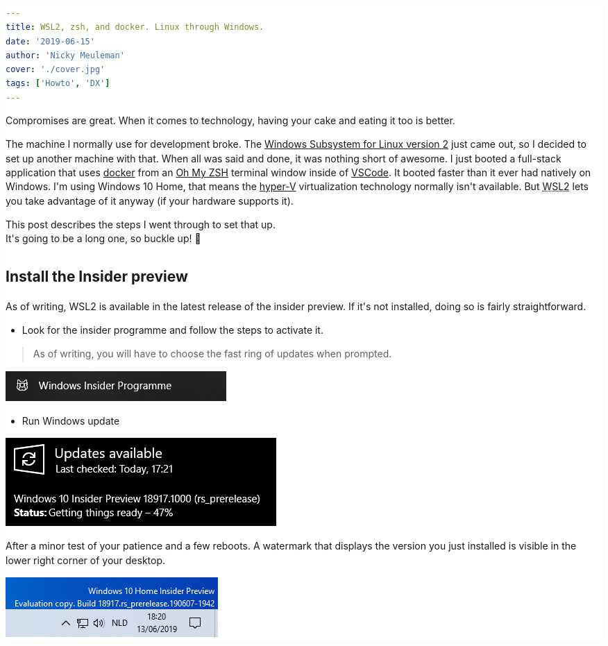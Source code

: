 ```yaml
---
title: WSL2, zsh, and docker. Linux through Windows.
date: '2019-06-15'
author: 'Nicky Meuleman'
cover: './cover.jpg'
tags: ['Howto', 'DX']
---
```




Compromises are great. When it comes to technology, having your cake and eating it too is better.

The machine I normally use for development broke.
The [Windows Subsystem for Linux version 2](https://devblogs.microsoft.com/commandline/announcing-wsl-2/) just came out, so I decided to set up another machine with that. When all was said and done, it was nothing short of awesome. I just booted a full-stack application that uses [docker](https://www.docker.com/) from an [Oh My ZSH](https://ohmyz.sh/) terminal window inside of [VSCode](https://code.visualstudio.com/). It booted faster than it ever had natively on Windows. I'm using Windows 10 Home, that means the [hyper-V](https://en.wikipedia.org/wiki/Hyper-V) virtualization technology normally isn't available. But <abbr title="Windows Subsystem for Linux version 2">WSL2</abbr> lets you take advantage of it anyway (if your hardware supports it).

This post describes the steps I went through to set that up.  
It's going to be a long one, so buckle up! 💪

## Install the Insider preview

As of writing, WSL2 is available in the latest release of the insider preview.
If it's not installed, doing so is fairly straightforward.

- Look for the insider programme and follow the steps to activate it.

> As of writing, you will have to choose the fast ring of updates when prompted.

![insider programma](insider.png)

- Run Windows update

![Windows update installing the insiders build](windows-update.png)

After a minor test of your patience and a few reboots. A watermark that displays the version you just installed is visible in the lower right corner of your desktop.

![watermark](insider-watermark.png)
